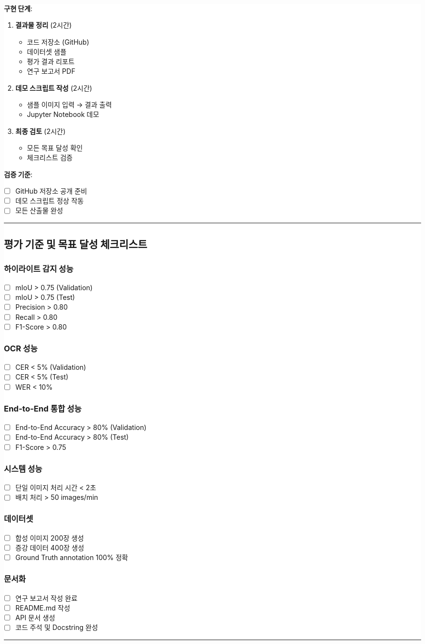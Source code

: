 **구현 단계**:
1. **결과물 정리** (2시간)
   - 코드 저장소 (GitHub)
   - 데이터셋 샘플
   - 평가 결과 리포트
   - 연구 보고서 PDF

2. **데모 스크립트 작성** (2시간)
   - 샘플 이미지 입력 → 결과 출력
   - Jupyter Notebook 데모

3. **최종 검토** (2시간)
   - 모든 목표 달성 확인
   - 체크리스트 검증

**검증 기준**:
- [ ] GitHub 저장소 공개 준비
- [ ] 데모 스크립트 정상 작동
- [ ] 모든 산출물 완성

---

## 평가 기준 및 목표 달성 체크리스트

### 하이라이트 감지 성능
- [ ] mIoU > 0.75 (Validation)
- [ ] mIoU > 0.75 (Test)
- [ ] Precision > 0.80
- [ ] Recall > 0.80
- [ ] F1-Score > 0.80

### OCR 성능
- [ ] CER < 5% (Validation)
- [ ] CER < 5% (Test)
- [ ] WER < 10%

### End-to-End 통합 성능
- [ ] End-to-End Accuracy > 80% (Validation)
- [ ] End-to-End Accuracy > 80% (Test)
- [ ] F1-Score > 0.75

### 시스템 성능
- [ ] 단일 이미지 처리 시간 < 2초
- [ ] 배치 처리 > 50 images/min

### 데이터셋
- [ ] 합성 이미지 200장 생성
- [ ] 증강 데이터 400장 생성
- [ ] Ground Truth annotation 100% 정확

### 문서화
- [ ] 연구 보고서 작성 완료
- [ ] README.md 작성
- [ ] API 문서 생성
- [ ] 코드 주석 및 Docstring 완성

---